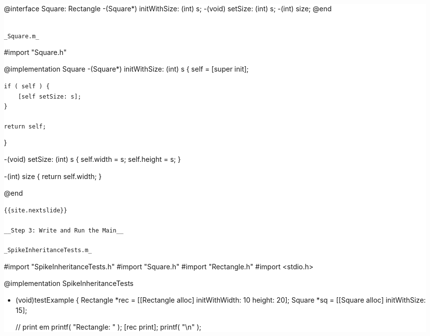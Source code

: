 @interface Square: Rectangle
-(Square*) initWithSize: (int) s;
-(void) setSize: (int) s;
-(int) size;
@end
```

_Square.m_

```
#import "Square.h"

@implementation Square
-(Square*) initWithSize: (int) s {
    self = [super init];

    if ( self ) {
        [self setSize: s];
    }

    return self;
}

-(void) setSize: (int) s {
    self.width = s;
    self.height = s;
}

-(int) size {
    return self.width;
}

@end
```
{{site.nextslide}}

__Step 3: Write and Run the Main__

_SpikeInheritanceTests.m_

```
#import "SpikeInheritanceTests.h"
#import "Square.h"
#import "Rectangle.h"
#import <stdio.h>

@implementation SpikeInheritanceTests

- (void)testExample
{
    Rectangle *rec = [[Rectangle alloc] initWithWidth: 10 height: 20];
    Square *sq = [[Square alloc] initWithSize: 15];

    // print em
    printf( "Rectangle: " );
    [rec print];
    printf( "\n" );

